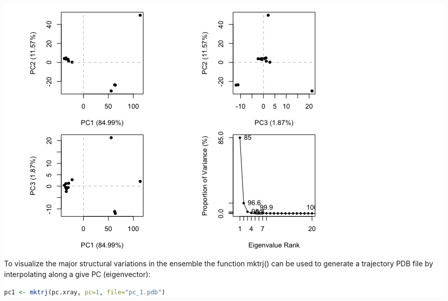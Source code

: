 ![](Class-09-_files/figure-commonmark/unnamed-chunk-42-1.png)

To visualize the major structural variations in the ensemble the
function mktrj() can be used to generate a trajectory PDB file by
interpolating along a give PC (eigenvector):

``` r
pc1 <- mktrj(pc.xray, pc=1, file="pc_1.pdb")
```
